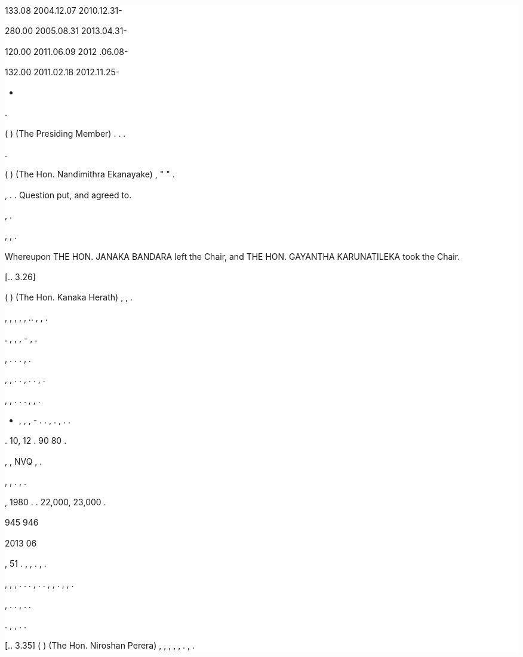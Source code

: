 133.08 2004.12.07 2010.12.31-

280.00 2005.08.31 2013.04.31-

120.00 2011.06.09 2012 .06.08-

132.00 2011.02.18 2012.11.25-

-

.

( ) (The Presiding Member) . . .

.

( ) (The Hon. Nandimithra Ekanayake) , " " .

, . . Question put, and agreed to.

, .

, , .

Whereupon THE HON. JANAKA BANDARA left the Chair, and THE HON. GAYANTHA KARUNATILEKA took the Chair.

[.. 3.26]

( ) (The Hon. Kanaka Herath) , , .

, , , , , .. , , .

. , , , - , .

, . . . , .

, , . . , . . , .

, , . . . , , .

- , , , - . . , . , . .

. 10, 12 . 90 80 .

, , NVQ , .

, , . , .

, 1980 . . 22,000, 23,000 .

945 946

2013 06

, 51 . , , . , .

, , , . . . , . . , , . , , .

, . . , . .

. , , . .

[.. 3.35] ( ) (The Hon. Niroshan Perera) , , , , , . , .

